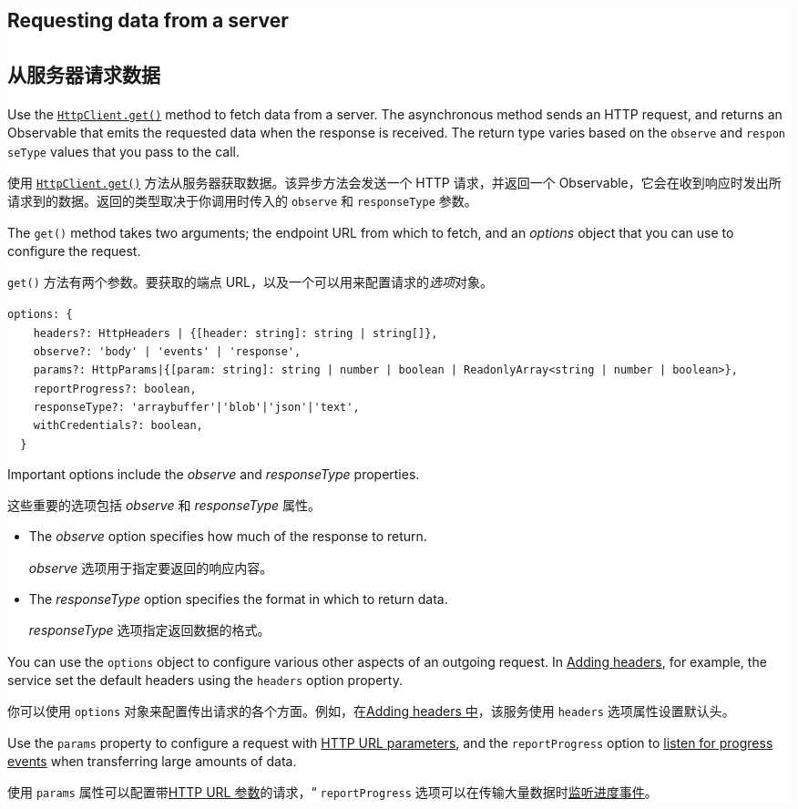 ## Requesting data from a server

## 从服务器请求数据

Use the [`HttpClient.get()`](api/common/http/HttpClient#get) method to fetch data from a server.
The asynchronous method sends an HTTP request, and returns an Observable that emits the requested data when the response is received.
The return type varies based on the `observe` and `responseType` values that you pass to the call.

使用 [`HttpClient.get()`](api/common/http/HttpClient#get) 方法从服务器获取数据。该异步方法会发送一个 HTTP 请求，并返回一个 Observable，它会在收到响应时发出所请求到的数据。返回的类型取决于你调用时传入的 `observe` 和 `responseType` 参数。

The `get()` method takes two arguments; the endpoint URL from which to fetch, and an *options* object that you can use to configure the request.

`get()` 方法有两个参数。要获取的端点 URL，以及一个可以用来配置请求的*选项*对象。

```
options: {
    headers?: HttpHeaders | {[header: string]: string | string[]},
    observe?: 'body' | 'events' | 'response',
    params?: HttpParams|{[param: string]: string | number | boolean | ReadonlyArray<string | number | boolean>},
    reportProgress?: boolean,
    responseType?: 'arraybuffer'|'blob'|'json'|'text',
    withCredentials?: boolean,
  }
```

Important options include the *observe* and *responseType* properties.

这些重要的选项包括 *observe* 和 *responseType* 属性。

* The *observe* option specifies how much of the response to return.

  *observe* 选项用于指定要返回的响应内容。

* The *responseType* option specifies the format in which to return data.

  *responseType* 选项指定返回数据的格式。

<div class="alert is-helpful">

You can use the `options` object to configure various other aspects of an outgoing request.
In [Adding headers](#adding-headers), for example, the service set the default headers using the `headers` option property.

你可以使用 `options` 对象来配置传出请求的各个方面。例如，在[Adding headers 中](#adding-headers)，该服务使用 `headers` 选项属性设置默认头。

Use the `params` property to configure a request with [HTTP URL parameters](#url-params), and the `reportProgress` option to [listen for progress events](#report-progress) when transferring large amounts of data.

使用 `params` 属性可以配置带[HTTP URL 参数](#url-params)的请求，“ `reportProgress` 选项可以在传输大量数据时[监听进度事件](#report-progress)。

</div>
